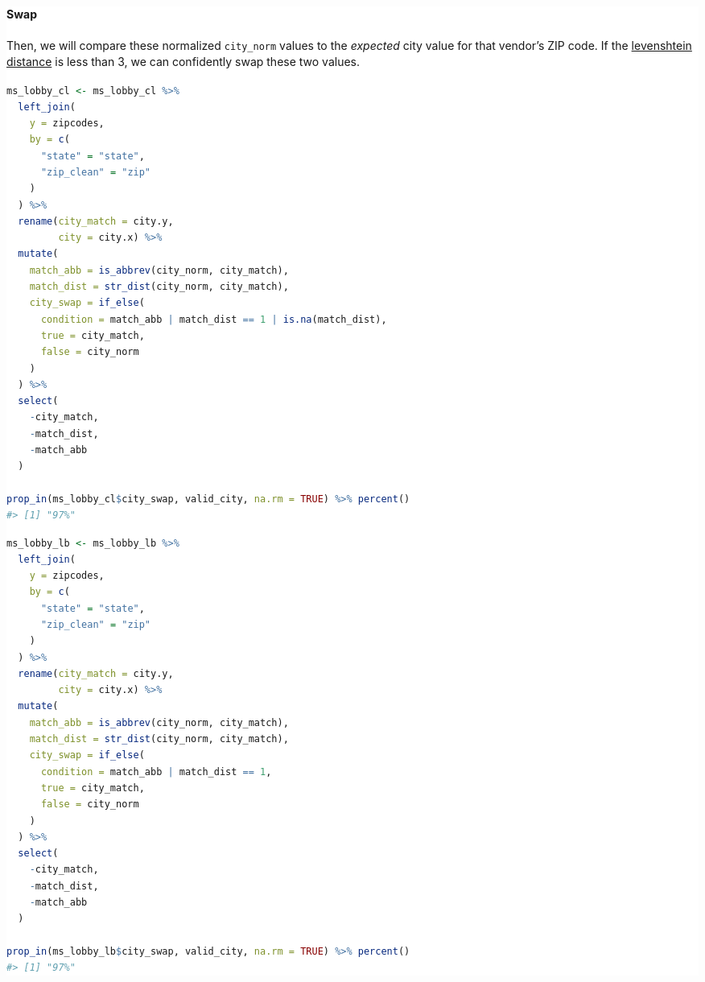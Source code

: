 #### Swap

Then, we will compare these normalized `city_norm` values to the
*expected* city value for that vendor’s ZIP code. If the [levenshtein
distance](https://en.wikipedia.org/wiki/Levenshtein_distance) is less
than 3, we can confidently swap these two values.

``` r
ms_lobby_cl <- ms_lobby_cl %>% 
  left_join(
    y = zipcodes,
    by = c(
      "state" = "state",
      "zip_clean" = "zip"
    )
  ) %>% 
  rename(city_match = city.y,
         city = city.x) %>% 
  mutate(
    match_abb = is_abbrev(city_norm, city_match),
    match_dist = str_dist(city_norm, city_match),
    city_swap = if_else(
      condition = match_abb | match_dist == 1 | is.na(match_dist),
      true = city_match,
      false = city_norm
    )
  ) %>% 
  select(
    -city_match,
    -match_dist,
    -match_abb
  )

prop_in(ms_lobby_cl$city_swap, valid_city, na.rm = TRUE) %>% percent()
#> [1] "97%"
```

``` r
ms_lobby_lb <- ms_lobby_lb %>% 
  left_join(
    y = zipcodes,
    by = c(
      "state" = "state",
      "zip_clean" = "zip"
    )
  ) %>% 
  rename(city_match = city.y,
         city = city.x) %>% 
  mutate(
    match_abb = is_abbrev(city_norm, city_match),
    match_dist = str_dist(city_norm, city_match),
    city_swap = if_else(
      condition = match_abb | match_dist == 1,
      true = city_match,
      false = city_norm
    )
  ) %>% 
  select(
    -city_match,
    -match_dist,
    -match_abb
  )

prop_in(ms_lobby_lb$city_swap, valid_city, na.rm = TRUE) %>% percent()
#> [1] "97%"
```